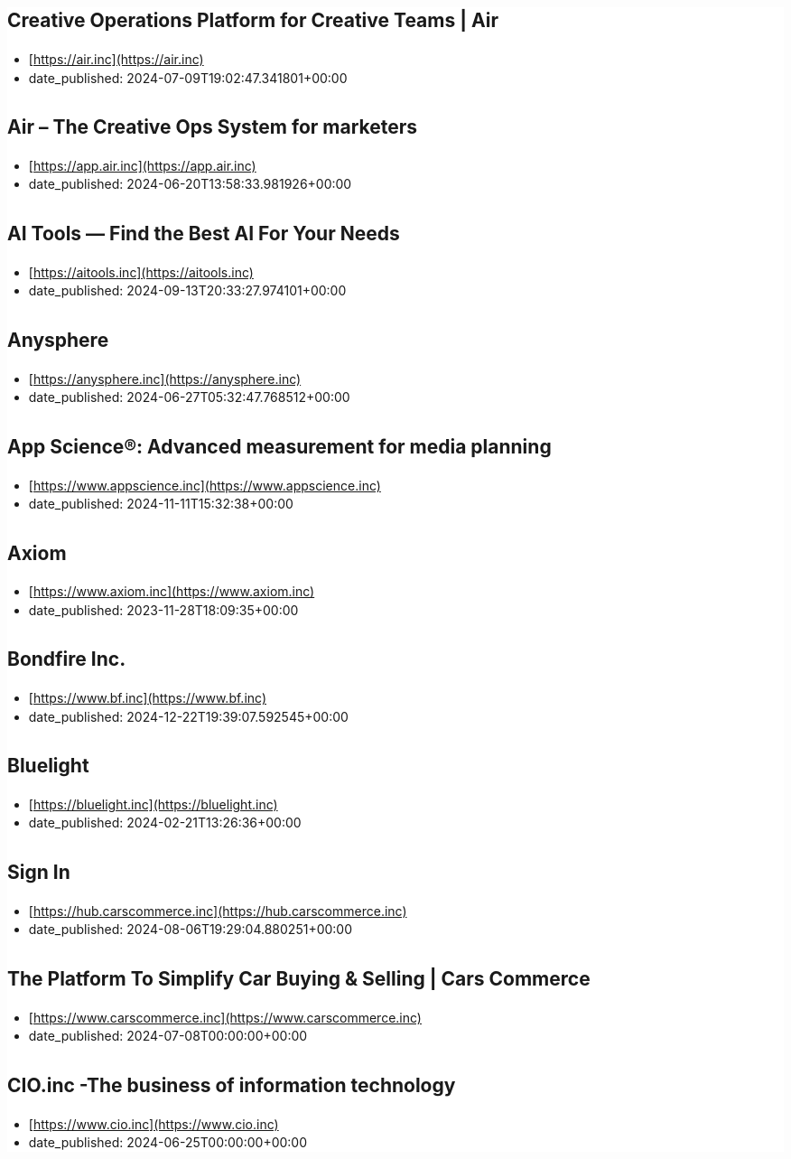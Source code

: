  ## Creative Operations Platform for Creative Teams | Air
 - [https://air.inc](https://air.inc)
 - date_published: 2024-07-09T19:02:47.341801+00:00

 ## Air – The Creative Ops System for marketers
 - [https://app.air.inc](https://app.air.inc)
 - date_published: 2024-06-20T13:58:33.981926+00:00

 ## AI Tools — Find the Best AI For Your Needs
 - [https://aitools.inc](https://aitools.inc)
 - date_published: 2024-09-13T20:33:27.974101+00:00

 ## Anysphere
 - [https://anysphere.inc](https://anysphere.inc)
 - date_published: 2024-06-27T05:32:47.768512+00:00

 ## App Science®: Advanced measurement for media planning
 - [https://www.appscience.inc](https://www.appscience.inc)
 - date_published: 2024-11-11T15:32:38+00:00

 ## Axiom
 - [https://www.axiom.inc](https://www.axiom.inc)
 - date_published: 2023-11-28T18:09:35+00:00

 ## Bondfire Inc.
 - [https://www.bf.inc](https://www.bf.inc)
 - date_published: 2024-12-22T19:39:07.592545+00:00

 ## Bluelight
 - [https://bluelight.inc](https://bluelight.inc)
 - date_published: 2024-02-21T13:26:36+00:00

 ## Sign In
 - [https://hub.carscommerce.inc](https://hub.carscommerce.inc)
 - date_published: 2024-08-06T19:29:04.880251+00:00

 ## The Platform To Simplify Car Buying & Selling | Cars Commerce
 - [https://www.carscommerce.inc](https://www.carscommerce.inc)
 - date_published: 2024-07-08T00:00:00+00:00

 ## CIO.inc -The business of information technology
 - [https://www.cio.inc](https://www.cio.inc)
 - date_published: 2024-06-25T00:00:00+00:00
